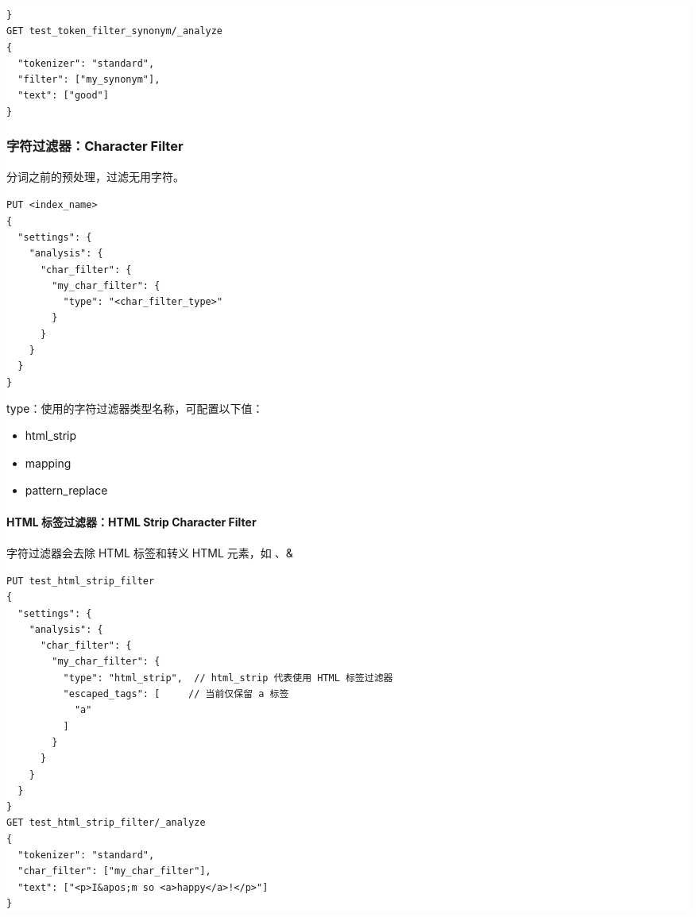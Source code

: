 ```shell
}
GET test_token_filter_synonym/_analyze
{
  "tokenizer": "standard", 
  "filter": ["my_synonym"], 
  "text": ["good"]
}
```



### 字符过滤器：Character Filter

分词之前的预处理，过滤无用字符。

```shell
PUT <index_name>
{
  "settings": {
    "analysis": {
      "char_filter": {
        "my_char_filter": {
          "type": "<char_filter_type>"
        }
      }
    }
  }
}
```

type：使用的字符过滤器类型名称，可配置以下值：

- html_strip

- mapping

- pattern_replace


#### HTML 标签过滤器：HTML Strip Character Filter

字符过滤器会去除 HTML 标签和转义 HTML 元素，如 、&

```shell
PUT test_html_strip_filter
{
  "settings": {
    "analysis": {
      "char_filter": {
        "my_char_filter": {
          "type": "html_strip",  // html_strip 代表使用 HTML 标签过滤器
          "escaped_tags": [     // 当前仅保留 a 标签        
            "a"
          ]
        }
      }
    }
  }
}
GET test_html_strip_filter/_analyze
{
  "tokenizer": "standard", 
  "char_filter": ["my_char_filter"],
  "text": ["<p>I&apos;m so <a>happy</a>!</p>"]
}
```
